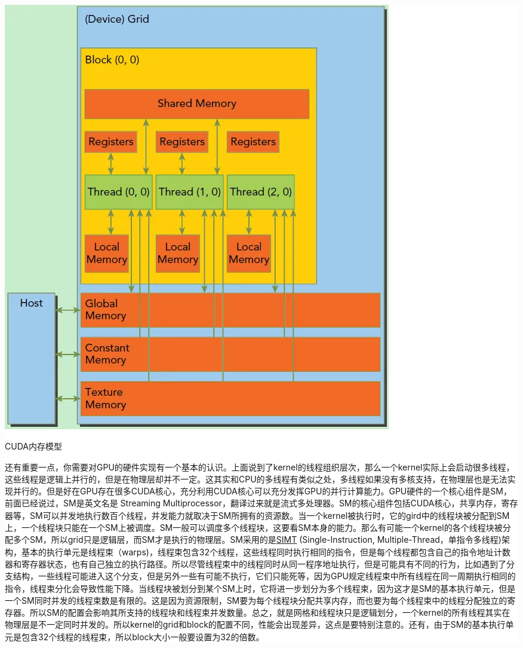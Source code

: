 ![img](Cuda简介.assets/v2-6456af75530956da6bc5bab7418ff9e5_720w.webp)

CUDA内存模型

还有重要一点，你需要对GPU的硬件实现有一个基本的认识。上面说到了kernel的线程组织层次，那么一个kernel实际上会启动很多线程，这些线程是逻辑上并行的，但是在物理层却并不一定。这其实和CPU的多线程有类似之处，多线程如果没有多核支持，在物理层也是无法实现并行的。但是好在GPU存在很多CUDA核心，充分利用CUDA核心可以充分发挥GPU的并行计算能力。GPU硬件的一个核心组件是SM，前面已经说过，SM是英文名是 Streaming Multiprocessor，翻译过来就是流式多处理器。SM的核心组件包括CUDA核心，共享内存，寄存器等，SM可以并发地执行数百个线程，并发能力就取决于SM所拥有的资源数。当一个kernel被执行时，它的gird中的线程块被分配到SM上，一个线程块只能在一个SM上被调度。SM一般可以调度多个线程块，这要看SM本身的能力。那么有可能一个kernel的各个线程块被分配多个SM，所以grid只是逻辑层，而SM才是执行的物理层。SM采用的是[SIMT](https://link.zhihu.com/?target=http%3A//docs.nvidia.com/cuda/cuda-c-programming-guide/index.html%23simt-architecture) (Single-Instruction, Multiple-Thread，单指令多线程)架构，基本的执行单元是线程束（warps)，线程束包含32个线程，这些线程同时执行相同的指令，但是每个线程都包含自己的指令地址计数器和寄存器状态，也有自己独立的执行路径。所以尽管线程束中的线程同时从同一程序地址执行，但是可能具有不同的行为，比如遇到了分支结构，一些线程可能进入这个分支，但是另外一些有可能不执行，它们只能死等，因为GPU规定线程束中所有线程在同一周期执行相同的指令，线程束分化会导致性能下降。当线程块被划分到某个SM上时，它将进一步划分为多个线程束，因为这才是SM的基本执行单元，但是一个SM同时并发的线程束数是有限的。这是因为资源限制，SM要为每个线程块分配共享内存，而也要为每个线程束中的线程分配独立的寄存器。所以SM的配置会影响其所支持的线程块和线程束并发数量。总之，就是网格和线程块只是逻辑划分，一个kernel的所有线程其实在物理层是不一定同时并发的。所以kernel的grid和block的配置不同，性能会出现差异，这点是要特别注意的。还有，由于SM的基本执行单元是包含32个线程的线程束，所以block大小一般要设置为32的倍数。
